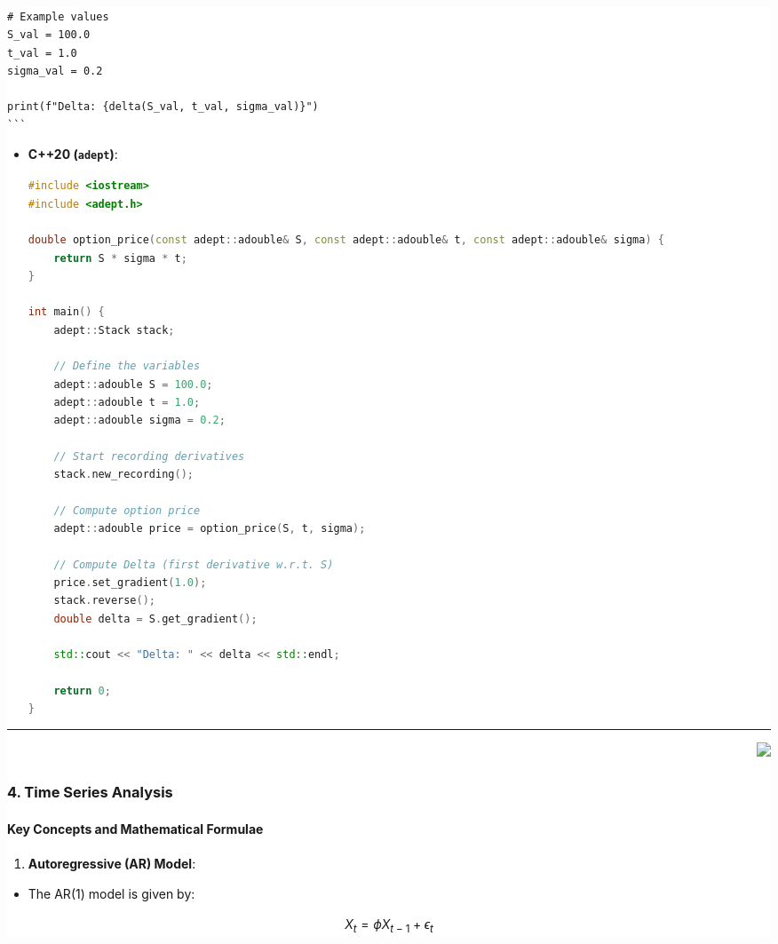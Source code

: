     # Example values
    S_val = 100.0
    t_val = 1.0
    sigma_val = 0.2

    print(f"Delta: {delta(S_val, t_val, sigma_val)}")
    ```

- **C++20 (`adept`)**:
    ```cpp
    #include <iostream>
    #include <adept.h>

    double option_price(const adept::adouble& S, const adept::adouble& t, const adept::adouble& sigma) {
        return S * sigma * t;
    }

    int main() {
        adept::Stack stack;

        // Define the variables
        adept::adouble S = 100.0;
        adept::adouble t = 1.0;
        adept::adouble sigma = 0.2;

        // Start recording derivatives
        stack.new_recording();

        // Compute option price
        adept::adouble price = option_price(S, t, sigma);

        // Compute Delta (first derivative w.r.t. S)
        price.set_gradient(1.0);
        stack.reverse();
        double delta = S.get_gradient();

        std::cout << "Delta: " << delta << std::endl;

        return 0;
    }
    ```

---

<div align="right"><a href="#top" target="_blacnk"><img src="https://img.shields.io/badge/Back To Top-orange?style=for-the-badge&logo=expo&logoColor=white" /></a></div>

### **4. Time Series Analysis**

#### **Key Concepts and Mathematical Formulae**

1. **Autoregressive (AR) Model**:
- The AR(1) model is given by:

$$
X_t = \phi X_{t-1} + \epsilon_t
$$
